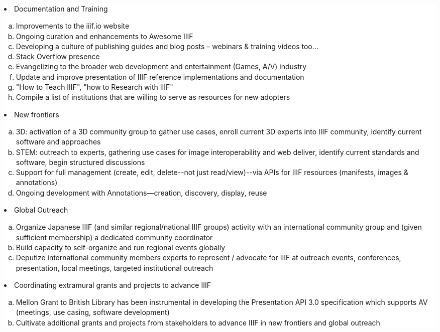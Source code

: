 <li>Documentation and Training</li>
<ol type="a">
<li>Improvements to the iiif.io website</li>
<li>Ongoing curation and enhancements to Awesome IIIF</li>
<li>Developing a culture of publishing guides and blog posts – webinars & training
       videos too...</li>
<li>Stack Overflow presence</li>
<li>Evangelizing to the broader web development and entertainment (Games,
       A/V) industry</li>
<li>Update and improve presentation of IIIF reference implementations and
       documentation</li>
<li>"How to Teach IIIF", "how to Research with IIIF"</li>
<li>Compile a list of institutions that are willing to serve as resources for new
       adopters</li>
</ol>


<li>New frontiers</li>  
<ol type="a">
<li>3D: activation of a 3D community group to gather use cases, enroll current 3D
       experts into IIIF community, identify current software and approaches</li>
<li>STEM: outreach to experts, gathering use cases for image interoperability and
       web deliver, identify current standards and software, begin structured
       discussions</li>
<li>Support for full management (create, edit, delete--not just read/view)--via
       APIs for IIIF resources (manifests, images & annotations)</li>
<li>Ongoing development with Annotations—creation, discovery, display, reuse</li></ol>
  
<li>Global Outreach</li>
<ol type="a">
<li>Organize Japanese IIIF (and similar regional/national IIIF groups) activity
       with an international community group and (given sufficient membership) a
       dedicated community coordinator</li>
<li>Build capacity to self-organize and run regional events globally</li>
<li>Deputize international community members experts to represent / advocate
       for IIIF at outreach events, conferences, presentation, local meetings, targeted
       institutional outreach</li></ol>
 
<li>Coordinating extramural grants and projects to advance IIIF</li>
<ol type="a">
<li>Mellon Grant to British Library has been instrumental in developing the
       Presentation API 3.0 specification which supports AV (meetings, use casing,
       software development)</li>
<li>Cultivate additional grants and projects from stakeholders to advance IIIF in
       new frontiers and global outreach</li>

